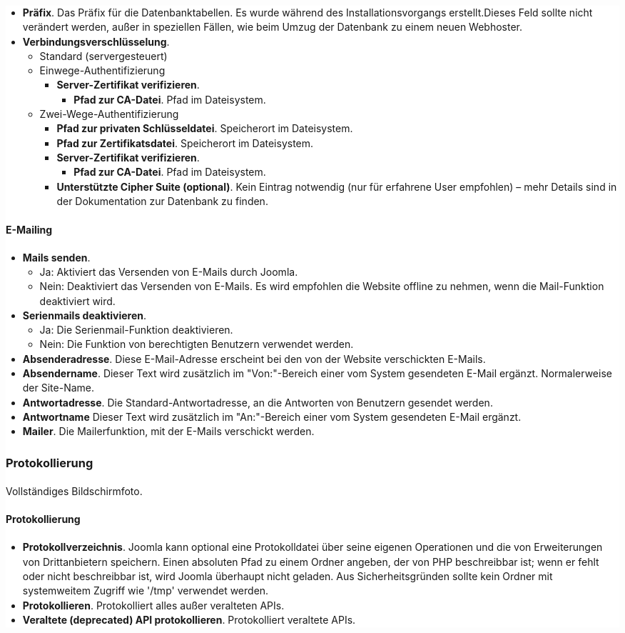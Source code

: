 - **Präfix**. Das Präfix für die Datenbanktabellen. Es wurde während des
  Installationsvorgangs erstellt.Dieses Feld sollte nicht verändert
  werden, außer in speziellen Fällen, wie beim Umzug der Datenbank zu
  einem neuen Webhoster.
- **Verbindungsverschlüsselung**.
  - Standard (servergesteuert)
  - Einwege-Authentifizierung
    - **Server-Zertifikat verifizieren**.
      - **Pfad zur CA-Datei**. Pfad im Dateisystem.
  - Zwei-Wege-Authentifizierung
    - **Pfad zur privaten Schlüsseldatei**. Speicherort im Dateisystem.
    - **Pfad zur Zertifikatsdatei**. Speicherort im Dateisystem.
    - **Server-Zertifikat verifizieren**.
      - **Pfad zur CA-Datei**. Pfad im Dateisystem.
    - **Unterstützte Cipher Suite (optional)**. Kein Eintrag notwendig
      (nur für erfahrene User empfohlen) – mehr Details sind in der
      Dokumentation zur Datenbank zu finden.

#### E-Mailing

- **Mails senden**.
  - Ja: Aktiviert das Versenden von E-Mails durch Joomla.
  - Nein: Deaktiviert das Versenden von E-Mails. Es wird empfohlen die
    Website offline zu nehmen, wenn die Mail-Funktion deaktiviert wird.
- **Serienmails deaktivieren**.
  - Ja: Die Serienmail-Funktion deaktivieren.
  - Nein: Die Funktion von berechtigten Benutzern verwendet werden.
- **Absenderadresse**. Diese E-Mail-Adresse erscheint bei den von der
  Website verschickten E-Mails.
- **Absendername**. Dieser Text wird zusätzlich im "Von:"-Bereich einer
  vom System gesendeten E-Mail ergänzt. Normalerweise der Site-Name.
- **Antwortadresse**. Die Standard-Antwortadresse, an die Antworten von
  Benutzern gesendet werden.
- **Antwortname** Dieser Text wird zusätzlich im "An:"-Bereich einer vom
  System gesendeten E-Mail ergänzt.
- **Mailer**. Die Mailerfunktion, mit der E-Mails verschickt werden.

### Protokollierung

Vollständiges
Bildschirmfoto.

#### Protokollierung

- **Protokollverzeichnis**. Joomla kann optional eine Protokolldatei
  über seine eigenen Operationen und die von Erweiterungen von
  Drittanbietern speichern. Einen absoluten Pfad zu einem Ordner
  angeben, der von PHP beschreibbar ist; wenn er fehlt oder nicht
  beschreibbar ist, wird Joomla überhaupt nicht geladen. Aus
  Sicherheitsgründen sollte kein Ordner mit systemweitem Zugriff wie
  '/tmp' verwendet werden.
- **Protokollieren**. Protokolliert alles außer veralteten APIs.
- **Veraltete (deprecated) API protokollieren**. Protokolliert veraltete
  APIs.
